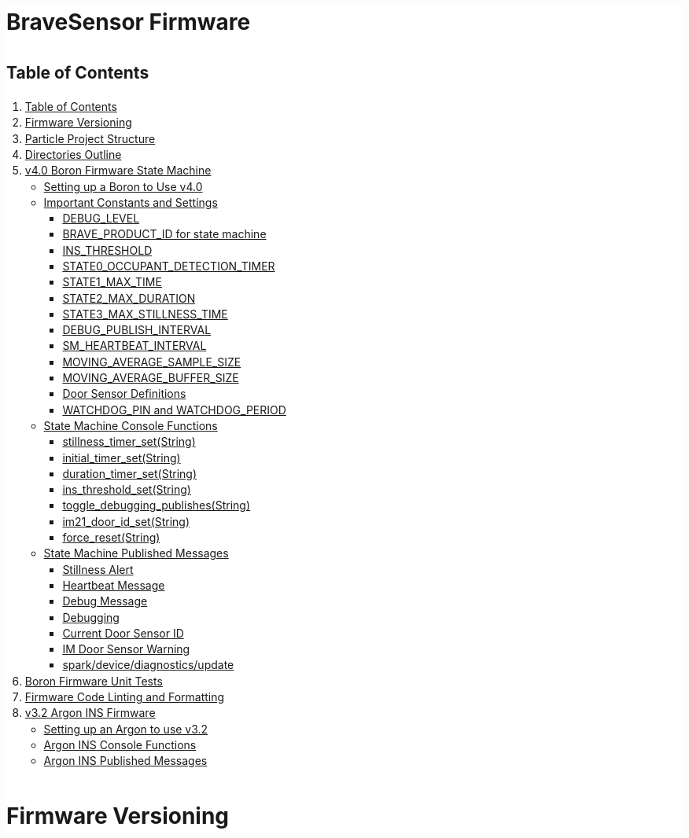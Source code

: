 # BraveSensor Firmware

## Table of Contents

1. [Table of Contents](#table-of-contents)
2. [Firmware Versioning](#firmware-versioning)
3. [Particle Project Structure](#particle-project-structure)
4. [Directories Outline](#directories-outline)
5. [v4.0 Boron Firmware State Machine](#v40-boron-firmware-state-machine)
   - [Setting up a Boron to Use v4.0](#setting-up-a-boron-to-use-v40)
   - [Important Constants and Settings](#important-constants-and-settings)
     - [DEBUG_LEVEL](#debug_level)
     - [BRAVE_PRODUCT_ID for state machine](#brave_product_id-for-state-machine)
     - [INS_THRESHOLD](#ins_threshold)
     - [STATE0_OCCUPANT_DETECTION_TIMER](#state0_occupant_detection_timer)
     - [STATE1_MAX_TIME](#state1_max_time)
     - [STATE2_MAX_DURATION](#state2_max_duration)
     - [STATE3_MAX_STILLNESS_TIME](#state3_max_stillness_time)
     - [DEBUG_PUBLISH_INTERVAL](#debug_publish_interval)
     - [SM_HEARTBEAT_INTERVAL](#sm_heartbeat_interval)
     - [MOVING_AVERAGE_SAMPLE_SIZE](#moving_average_sample_size)
     - [MOVING_AVERAGE_BUFFER_SIZE](#moving_average_buffer_size)
     - [Door Sensor Definitions](#door-sensor-definitions)
     - [WATCHDOG_PIN and WATCHDOG_PERIOD](#watchdog_pin-and-watchdog_period)
   - [State Machine Console Functions](#state-machine-console-functions)
     - [stillness_timer_set(String)](#stillness_timer_setString)
     - [initial_timer_set(String)](#initial_timer_setString)
     - [duration_timer_set(String)](#duration_timer_setString)
     - [ins_threshold_set(String)](<#ins_threshold_set(String)>)
     - [toggle_debugging_publishes(String)](#toggle_debugging_publishesString)
     - [im21_door_id_set(String)](#im21_door_id_setString)
     - [force_reset(String)](#force_resetString)
   - [State Machine Published Messages](#state-machine-published-messages)
     - [Stillness Alert](#stillness-alert)
     - [Heartbeat Message](#heartbeat-message)
     - [Debug Message](#debug-message)
     - [Debugging](#debugging)
     - [Current Door Sensor ID](#current-door-sensor-id)
     - [IM Door Sensor Warning](#im-door-sensor-warning)
     - [spark/device/diagnostics/update](#spark/device/diagnostics/update)
6. [Boron Firmware Unit Tests](#boron-firmware-unit-tests)
7. [Firmware Code Linting and Formatting](#firmware-code-linting-and-formatting)
8. [v3.2 Argon INS Firmware](#v3.2-argon-ins-firmware)
   - [Setting up an Argon to use v3.2](#setting-up-an-argon-to-use-v32)
   - [Argon INS Console Functions](#argon-ins-console-functions)
   - [Argon INS Published Messages](#argon-ins-published-messages)

# Firmware Versioning
